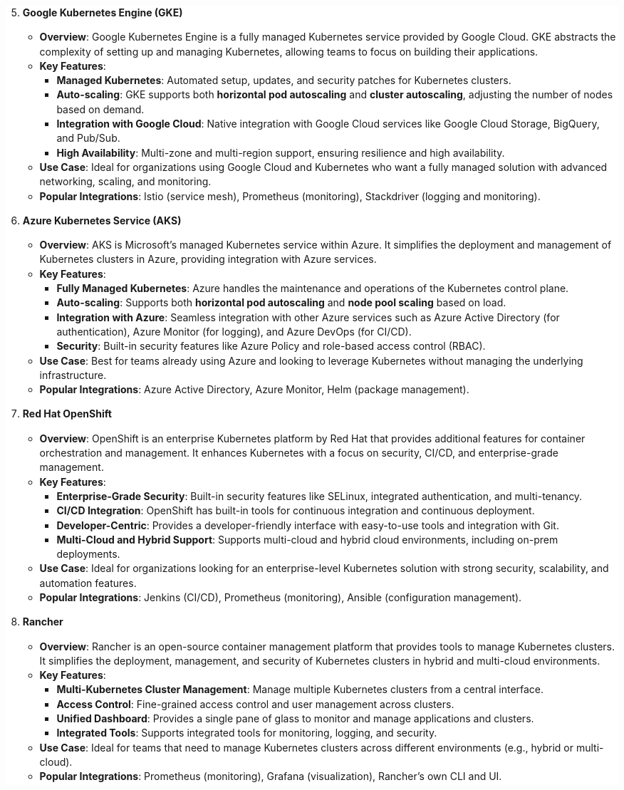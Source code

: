 5. **Google Kubernetes Engine (GKE)**
   - **Overview**: Google Kubernetes Engine is a fully managed Kubernetes service provided by Google Cloud. GKE abstracts the complexity of setting up and managing Kubernetes, allowing teams to focus on building their applications.
   - **Key Features**:
     - **Managed Kubernetes**: Automated setup, updates, and security patches for Kubernetes clusters.
     - **Auto-scaling**: GKE supports both **horizontal pod autoscaling** and **cluster autoscaling**, adjusting the number of nodes based on demand.
     - **Integration with Google Cloud**: Native integration with Google Cloud services like Google Cloud Storage, BigQuery, and Pub/Sub.
     - **High Availability**: Multi-zone and multi-region support, ensuring resilience and high availability.
   - **Use Case**: Ideal for organizations using Google Cloud and Kubernetes who want a fully managed solution with advanced networking, scaling, and monitoring.
   - **Popular Integrations**: Istio (service mesh), Prometheus (monitoring), Stackdriver (logging and monitoring).

6. **Azure Kubernetes Service (AKS)**
   - **Overview**: AKS is Microsoft’s managed Kubernetes service within Azure. It simplifies the deployment and management of Kubernetes clusters in Azure, providing integration with Azure services.
   - **Key Features**:
     - **Fully Managed Kubernetes**: Azure handles the maintenance and operations of the Kubernetes control plane.
     - **Auto-scaling**: Supports both **horizontal pod autoscaling** and **node pool scaling** based on load.
     - **Integration with Azure**: Seamless integration with other Azure services such as Azure Active Directory (for authentication), Azure Monitor (for logging), and Azure DevOps (for CI/CD).
     - **Security**: Built-in security features like Azure Policy and role-based access control (RBAC).
   - **Use Case**: Best for teams already using Azure and looking to leverage Kubernetes without managing the underlying infrastructure.
   - **Popular Integrations**: Azure Active Directory, Azure Monitor, Helm (package management).

7. **Red Hat OpenShift**
   - **Overview**: OpenShift is an enterprise Kubernetes platform by Red Hat that provides additional features for container orchestration and management. It enhances Kubernetes with a focus on security, CI/CD, and enterprise-grade management.
   - **Key Features**:
     - **Enterprise-Grade Security**: Built-in security features like SELinux, integrated authentication, and multi-tenancy.
     - **CI/CD Integration**: OpenShift has built-in tools for continuous integration and continuous deployment.
     - **Developer-Centric**: Provides a developer-friendly interface with easy-to-use tools and integration with Git.
     - **Multi-Cloud and Hybrid Support**: Supports multi-cloud and hybrid cloud environments, including on-prem deployments.
   - **Use Case**: Ideal for organizations looking for an enterprise-level Kubernetes solution with strong security, scalability, and automation features.
   - **Popular Integrations**: Jenkins (CI/CD), Prometheus (monitoring), Ansible (configuration management).

8. **Rancher**
   - **Overview**: Rancher is an open-source container management platform that provides tools to manage Kubernetes clusters. It simplifies the deployment, management, and security of Kubernetes clusters in hybrid and multi-cloud environments.
   - **Key Features**:
     - **Multi-Kubernetes Cluster Management**: Manage multiple Kubernetes clusters from a central interface.
     - **Access Control**: Fine-grained access control and user management across clusters.
     - **Unified Dashboard**: Provides a single pane of glass to monitor and manage applications and clusters.
     - **Integrated Tools**: Supports integrated tools for monitoring, logging, and security.
   - **Use Case**: Ideal for teams that need to manage Kubernetes clusters across different environments (e.g., hybrid or multi-cloud).
   - **Popular Integrations**: Prometheus (monitoring), Grafana (visualization), Rancher’s own CLI and UI.
